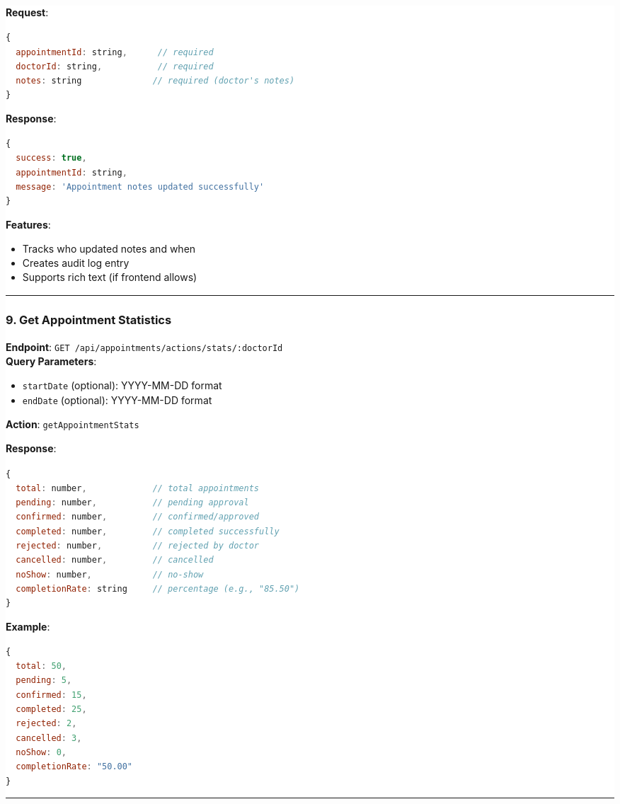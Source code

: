 **Request**:

```javascript
{
  appointmentId: string,      // required
  doctorId: string,           // required
  notes: string              // required (doctor's notes)
}
```

**Response**:

```javascript
{
  success: true,
  appointmentId: string,
  message: 'Appointment notes updated successfully'
}
```

**Features**:

- Tracks who updated notes and when
- Creates audit log entry
- Supports rich text (if frontend allows)

---

### 9. Get Appointment Statistics

**Endpoint**: `GET /api/appointments/actions/stats/:doctorId`  
**Query Parameters**:

- `startDate` (optional): YYYY-MM-DD format
- `endDate` (optional): YYYY-MM-DD format

**Action**: `getAppointmentStats`

**Response**:

```javascript
{
  total: number,             // total appointments
  pending: number,           // pending approval
  confirmed: number,         // confirmed/approved
  completed: number,         // completed successfully
  rejected: number,          // rejected by doctor
  cancelled: number,         // cancelled
  noShow: number,            // no-show
  completionRate: string     // percentage (e.g., "85.50")
}
```

**Example**:

```javascript
{
  total: 50,
  pending: 5,
  confirmed: 15,
  completed: 25,
  rejected: 2,
  cancelled: 3,
  noShow: 0,
  completionRate: "50.00"
}
```

---